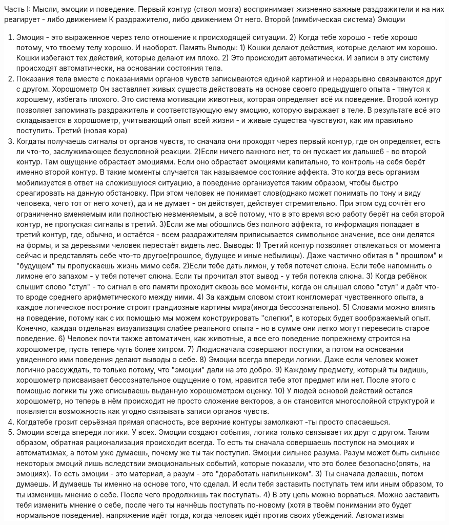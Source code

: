 Часть I: Мысли, эмоции и поведение.
Первый контур (ствол мозга) воспринимает жизненно важные раздражители и на них реагирует - либо движением К раздражителю, либо движением От него.
Второй (лимбическая система)
Эмоции
1) Эмоция - это выраженное через тело отношение к происходящей ситуации. 2) Когда тебе хорошо - тебе хорошо потому, что твоему телу хорошо. И наоборот.
Память
Выводы: 1) Кошки делают действия, которые делают им хорошо. Кошки избегают тех действий, которые делают им плохо. 2) Это происходит автоматически. И записи в эту систему происходят автоматически, на основании состояния тела.
3) Показания тела вместе с показаниями органов чувств записываются единой картиной и неразрывно связываются друг с другом.
Хорошометр
Он заставляет живых существ действовать на основе своего предыдущего опыта - тянутся к хорошему, избегать плохого. Это система мотивации животных, которая определяет всё их поведение.
Второй контур позволяет запоминать раздражитель и соответствующую ему эмоцию, которую выражает в теле. В результате всё это складывается в хорошометр, учитывающий опыт всей жизни - и живые существа чувствуют, как им правильно поступить.
Третий (новая кора)
1) Когдаты получаешь сигналы от органов чувств, то сначала они проходят через первый контур, где он определяет, есть ли что-то, заслуживающее безусловной реакции. 2)Если ничего важного нет, то он пускает их дальше6 - во второй контур. Там ощущение обрастает эмоциями. Если оно обрастает эмоциями капитально, то контроль на себя берёт именно второй контур. В такие моменты случается так называемое состояние аффекта. Это когда весь организм мобилизуется в ответ на сложившуюся ситуацию, а поведение организуется таким образом, чтобы быстро среагировать на данную обстановку. При этом человек не понимает слов(однако может понимать по тону и виду человека, чего тот от него хочет), да и не думает - он действует, действует стремительно. При этом суд сочтёт его ограниченно вменяемым или полностью невменяемым, а всё потому, что в это время всю работу берёт на себя второй контур, не пропуская сигналы в третий. 3)Если же мы обошлись без полного аффекта, то информация попадает в третий контур, где, обычно, и остаётся - всем раздражителям приписывается символьное значение, все они делятся на формы, и за деревьями человек перестаёт видеть лес.
Выводы: 1) Третий контур позволяет отвлекаться от момента сейчас и представлять себе что-то другое(прошлое, будущее и иные небылицы). Даже частично обитая в " прошлом" и "будущем" ты пропускаешь жизнь мимо себя. 2)Если тебе дать лимон, у тебя потечет слюна. Если тебе напомнить о лимоне его запахом - у тебя потечет слюна. Если ты прочитал этот вывод - у тебя потекла слюна. 3) Когда ребёнок слышит слово "стул" - то сигнал в его памяти проходит сквозь все моменты, когда он слышал слово "стул" и даёт что-то вроде среднего арифметического между ними. 4) За каждым словом стоит конгломерат чувственного опыта, а каждое логическое построние строит грандиозные картины мира(иногда бессознательно). 5) Словами можно влиять на поведение, потому как с их помощью мы можем конструировать "слепки", в которых будет воображаемый опыт. Конечно, каждая отдельная визуализация слабее реального опыта - но в сумме они легко могут перевесить старое поведение. 6) Человек почти также автоматичен, как животные, а все его поведение попрежнему строится на хорошометре, пусть теперь чуть более хитром. 7) Людисначала совершают поступки, а потом на основании увиденного ими поведения делают выводы о себе. 8) Эмоции всегда впереди логики. Даже если человек может логично рассуждать, то только потому, что "эмоции" дали на это добро. 9) Каждому предмету, который ты видишь, хорошометр присваивает бессознательное ощущение о том, нравится тебе этот предмет или нет. После этого с помощью логики ты уже описываешь выданную хорошометром оценку. 10) У людей основой действий остался хорошометр, но теперь в нём происходит не просто сложение векторов, а он становится многослойной структурой и появляется возможность как угодно связывать записи органов чувств.
1) Когдатебе грозит серьёзная прямая опасность, все верхние контуры замолкают -ты просто спасаешься.
2) Эмоции всегда впереди логики. У всех. Эмоции создают события, логика только связывает их друг с другом. Таким образом, обратная рационализация происходит всегда. То есть ты сначала совершаешь поступок на эмоциях и автоматизмах, а потом уже думаешь, почему же ты так поступил. Эмоции сильнее разума. Разум может быть сильнее некоторых эмоций лишь вследствии эмоциональных событий, которые показали, что это более безопасно(опять, на эмоциях). То есть эмоции - это материал, а разум - это "доработать напильником". 3) Ты сначала делаешь, потом думаешь. И думаешь ты именно на основе того, что сделал. И если тебя заставить поступать тем или иным образом, то ты изменишь мнение о себе. После чего продолжишь так поступать. 4) В эту цепь можно ворваться. Можно заставить тебя изменить мнение о себе, после чего ты начнёшь поступать по-новому (хотя в твоём понимании это будет нормальное поведение). 
напряжение идёт тогда, когда человек идёт против своих убеждений.
Автоматизмы